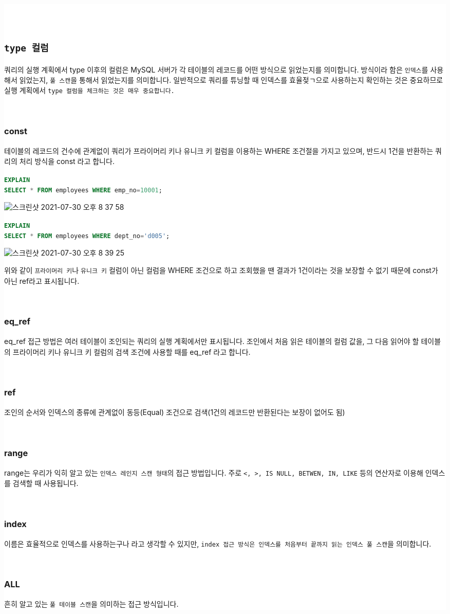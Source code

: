 <br> <br>

## `type 컬럼`

쿼리의 실행 계획에서 type 이후의 컬럼은 MySQL 서버가 각 테이블의 레코드를 어떤 방식으로 읽었는지를 의미합니다. 방식이라 함은 `인덱스`를 사용해서 읽었는지, `풀 스캔`을 통해서 읽었는지를 의미합니다. 
일반적으로 쿼리를 튜닝할 때 인덱스를 효율젖ㄱ으로 사용하는지 확인하는 것은 중요하므로 실행 계획에서 `type 컬럼을 체크하는 것은 매우 중요합니다.`

<br>

### const

테이블의 레코드의 건수에 관계없이 쿼리가 프라이머리 키나 유니크 키 컬럼을 이용하는 WHERE 조건절을 가지고 있으며, 반드시 1건을 반환하는 쿼리의 처리 방식을 const 라고 합니다.

```sql
EXPLAIN
SELECT * FROM employees WHERE emp_no=10001;
```

<img width="1116" alt="스크린샷 2021-07-30 오후 8 37 58" src="https://user-images.githubusercontent.com/45676906/127647653-e6ab7a4d-c0e6-4211-a987-1082a2b4819f.png">

<br>

```sql
EXPLAIN
SELECT * FROM employees WHERE dept_no='d005';
```

<img width="1221" alt="스크린샷 2021-07-30 오후 8 39 25" src="https://user-images.githubusercontent.com/45676906/127647808-71bb9d92-6230-4a19-83b2-0774633100e1.png">

위와 같이 `프라이머리 키`나 `유니크 키` 컬럼이 아닌 컬럼을 WHERE 조건으로 하고 조회했을 땐 결과가 1건이라는 것을 보장할 수 없기 때문에 const가 아닌 ref라고 표시됩니다. 

<br>

### eq_ref

eq_ref 접근 방법은 여러 테이블이 조인되는 쿼리의 실행 계획에서만 표시됩니다. 조인에서 처음 읽은 테이블의 컬럼 값을, 그 다음 읽어야 할 테이블의 프라이머리 키나 유니크 키 컬럼의 검색 조건에 사용할 때를 eq_ref 라고 합니다.

<br> 

### ref

조인의 순서와 인덱스의 종류에 관계없이 동등(Equal) 조건으로 검색(1건의 레코드만 반환된다는 보장이 없어도 됨)

<br>

### range

range는 우리가 익히 알고 있는 `인덱스 레인지 스캔 형태`의 접근 방법입니다. 주로 `<, >, IS NULL, BETWEN, IN, LIKE` 등의 연산자로 이용해 인덱스를 검색할 때 사용됩니다. 

<br>

### index

이름은 효율적으로 인덱스를 사용하는구나 라고 생각할 수 있지만, `index 접근 방식은 인덱스를 처음부터 끝까지 읽는 인덱스 풀 스캔`을 의미합니다. 

<br>

### ALL

흔히 알고 있는 `풀 테이블 스캔`을 의미하는 접근 방식입니다.
